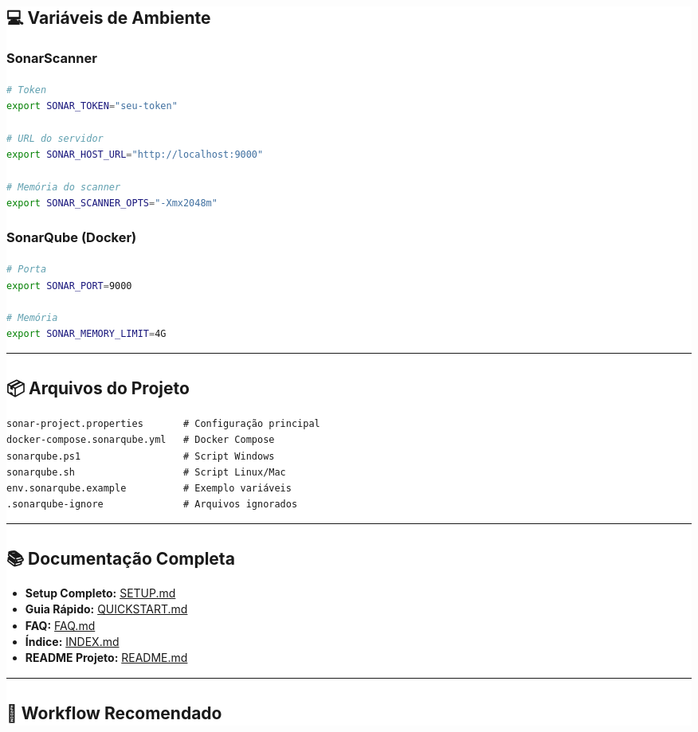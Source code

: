 
## 💻 Variáveis de Ambiente

### SonarScanner

```bash
# Token
export SONAR_TOKEN="seu-token"

# URL do servidor
export SONAR_HOST_URL="http://localhost:9000"

# Memória do scanner
export SONAR_SCANNER_OPTS="-Xmx2048m"
```

### SonarQube (Docker)

```bash
# Porta
export SONAR_PORT=9000

# Memória
export SONAR_MEMORY_LIMIT=4G
```

---

## 📦 Arquivos do Projeto

```text
sonar-project.properties       # Configuração principal
docker-compose.sonarqube.yml   # Docker Compose
sonarqube.ps1                  # Script Windows
sonarqube.sh                   # Script Linux/Mac
env.sonarqube.example          # Exemplo variáveis
.sonarqube-ignore              # Arquivos ignorados
```

---

## 📚 Documentação Completa

- **Setup Completo:** [SETUP.md](./SETUP.md)
- **Guia Rápido:** [QUICKSTART.md](./QUICKSTART.md)
- **FAQ:** [FAQ.md](./FAQ.md)
- **Índice:** [INDEX.md](./INDEX.md)
- **README Projeto:** [README.md](../../README.md)

---

## 🎯 Workflow Recomendado
